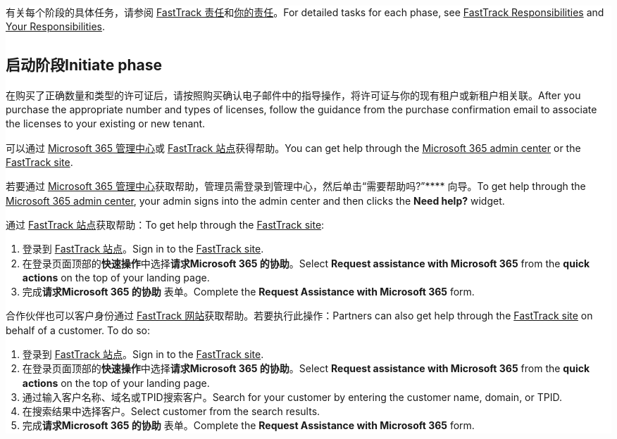 <span data-ttu-id="b3f97-109">有关每个阶段的具体任务，请参阅 [FastTrack 责任](O365-fasttrack-responsibilities.md)和[你的责任](O365-your-responsibilities.md)。</span><span class="sxs-lookup"><span data-stu-id="b3f97-109">For detailed tasks for each phase, see [FastTrack Responsibilities](O365-fasttrack-responsibilities.md) and [Your Responsibilities](O365-your-responsibilities.md).</span></span>
  
## <a name="initiate-phase"></a><span data-ttu-id="b3f97-110">启动阶段</span><span class="sxs-lookup"><span data-stu-id="b3f97-110">Initiate phase</span></span>

<span data-ttu-id="b3f97-111">在购买了正确数量和类型的许可证后，请按照购买确认电子邮件中的指导操作，将许可证与你的现有租户或新租户相关联。</span><span class="sxs-lookup"><span data-stu-id="b3f97-111">After you purchase the appropriate number and types of licenses, follow the guidance from the purchase confirmation email to associate the licenses to your existing or new tenant.</span></span> 
  
<span data-ttu-id="b3f97-112">可以通过 [Microsoft 365 管理中心](https://go.microsoft.com/fwlink/?linkid=2032704)或 [FastTrack 站点](https://go.microsoft.com/fwlink/?linkid=780698)获得帮助。</span><span class="sxs-lookup"><span data-stu-id="b3f97-112">You can get help through the [Microsoft 365 admin center](https://go.microsoft.com/fwlink/?linkid=2032704) or the [FastTrack site](https://go.microsoft.com/fwlink/?linkid=780698).</span></span> 

<span data-ttu-id="b3f97-113">若要通过 [Microsoft 365 管理中心](https://go.microsoft.com/fwlink/?linkid=2032704)获取帮助，管理员需登录到管理中心，然后单击“需要帮助吗?”\*\*\*\* 向导。</span><span class="sxs-lookup"><span data-stu-id="b3f97-113">To get help through the [Microsoft 365 admin center](https://go.microsoft.com/fwlink/?linkid=2032704), your admin signs into the admin center and then clicks the **Need help?** widget.</span></span> 

<span data-ttu-id="b3f97-114">通过 [FastTrack 站点](https://go.microsoft.com/fwlink/?linkid=780698)获取帮助：</span><span class="sxs-lookup"><span data-stu-id="b3f97-114">To get help through the [FastTrack site](https://go.microsoft.com/fwlink/?linkid=780698):</span></span> 
1.    <span data-ttu-id="b3f97-115">登录到 [FastTrack 站点](https://go.microsoft.com/fwlink/?linkid=780698)。</span><span class="sxs-lookup"><span data-stu-id="b3f97-115">Sign in to the [FastTrack site](https://go.microsoft.com/fwlink/?linkid=780698).</span></span> 
2.    <span data-ttu-id="b3f97-116">在登录页面顶部的**快速操作**中选择**请求Microsoft 365 的协助**。</span><span class="sxs-lookup"><span data-stu-id="b3f97-116">Select **Request assistance with Microsoft 365** from the **quick actions** on the top of your landing page.</span></span>
3.    <span data-ttu-id="b3f97-117">完成**请求Microsoft 365 的协助** 表单。</span><span class="sxs-lookup"><span data-stu-id="b3f97-117">Complete the **Request Assistance with Microsoft 365** form.</span></span>
  
<span data-ttu-id="b3f97-p103">合作伙伴也可以客户身份通过 [FastTrack 网站](https://go.microsoft.com/fwlink/?linkid=780698)获取帮助。若要执行此操作：</span><span class="sxs-lookup"><span data-stu-id="b3f97-p103">Partners can also get help through the [FastTrack site](https://go.microsoft.com/fwlink/?linkid=780698) on behalf of a customer. To do so:</span></span>
1.    <span data-ttu-id="b3f97-120">登录到 [FastTrack 站点](https://go.microsoft.com/fwlink/?linkid=780698)。</span><span class="sxs-lookup"><span data-stu-id="b3f97-120">Sign in to the [FastTrack site](https://go.microsoft.com/fwlink/?linkid=780698).</span></span> 
2.    <span data-ttu-id="b3f97-121">在登录页面顶部的**快速操作**中选择**请求Microsoft 365 的协助**。</span><span class="sxs-lookup"><span data-stu-id="b3f97-121">Select **Request assistance with Microsoft 365** from the **quick actions** on the top of your landing page.</span></span>
3.    <span data-ttu-id="b3f97-122">通过输入客户名称、域名或TPID搜索客户。</span><span class="sxs-lookup"><span data-stu-id="b3f97-122">Search for your customer by entering the customer name, domain, or TPID.</span></span>
4.    <span data-ttu-id="b3f97-123">在搜索结果中选择客户。</span><span class="sxs-lookup"><span data-stu-id="b3f97-123">Select customer from the search results.</span></span>
5.    <span data-ttu-id="b3f97-124">完成**请求Microsoft 365 的协助** 表单。</span><span class="sxs-lookup"><span data-stu-id="b3f97-124">Complete the **Request Assistance with Microsoft 365** form.</span></span>
